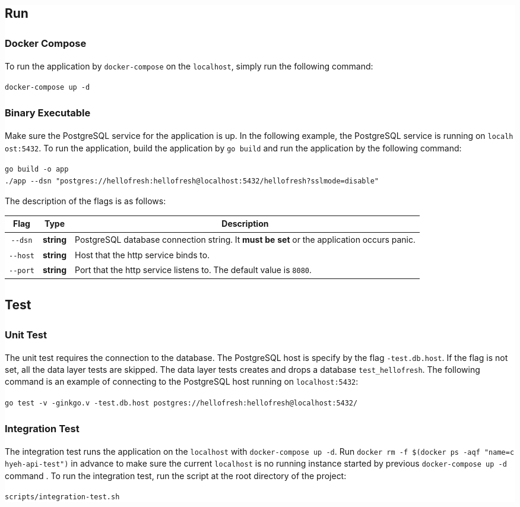 ## Run

### Docker Compose

To run the application by `docker-compose` on the `localhost`, simply run the following command:

```shell
docker-compose up -d
```

### Binary Executable

Make sure the PostgreSQL service for the application is up. In the following example, the PostgreSQL service is running on `localhost:5432`. To run the application, build the application by `go build` and run the application by the following command:

```shell
go build -o app
./app --dsn "postgres://hellofresh:hellofresh@localhost:5432/hellofresh?sslmode=disable"
```

The description of the flags is as follows:

|   Flag   | Type       | Description                                                  |
| :------: | ---------- | ------------------------------------------------------------ |
| `--dsn`  | **string** | PostgreSQL database connection string. It **must be set** or the application occurs panic. |
| `--host` | **string** | Host that the http service binds to.                         |
| `--port` | **string** | Port that the http service listens to. The default value is `8080`. |



## Test

### Unit Test

The unit test requires the connection to the database. The PostgreSQL host is specify by the flag `-test.db.host`. If the flag is not set, all the data layer tests are skipped. The data layer tests creates and drops a database `test_hellofresh`. The following command is an example of connecting to the PostgreSQL host running on `localhost:5432`:

```shell
go test -v -ginkgo.v -test.db.host postgres://hellofresh:hellofresh@localhost:5432/
```

### Integration Test

The integration test runs the application on the `localhost` with `docker-compose up -d`. Run `docker rm -f $(docker ps -aqf "name=chyeh-api-test")` in advance to make sure the current `localhost` is no running instance started by previous `docker-compose up -d` command . To run the integration test, run the script at the root directory of the project:

```
scripts/integration-test.sh
```
